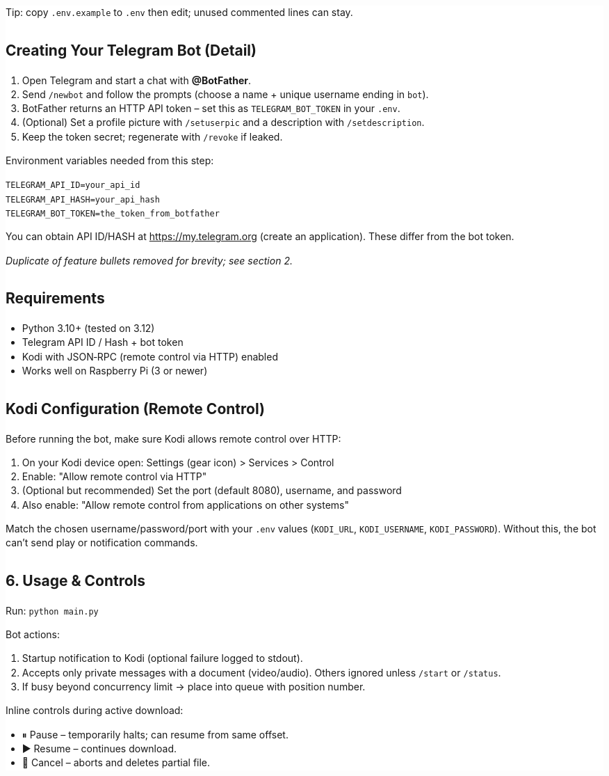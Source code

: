 
Tip: copy `.env.example` to `.env` then edit; unused commented lines can stay.

## Creating Your Telegram Bot (Detail)

1. Open Telegram and start a chat with **@BotFather**.
2. Send `/newbot` and follow the prompts (choose a name + unique username ending in `bot`).
3. BotFather returns an HTTP API token – set this as `TELEGRAM_BOT_TOKEN` in your `.env`.
4. (Optional) Set a profile picture with `/setuserpic` and a description with `/setdescription`.
5. Keep the token secret; regenerate with `/revoke` if leaked.

Environment variables needed from this step:
```
TELEGRAM_API_ID=your_api_id
TELEGRAM_API_HASH=your_api_hash
TELEGRAM_BOT_TOKEN=the_token_from_botfather
```
You can obtain API ID/HASH at https://my.telegram.org (create an application). These differ from the bot token.

_Duplicate of feature bullets removed for brevity; see section 2._

## Requirements

- Python 3.10+ (tested on 3.12)  
- Telegram API ID / Hash + bot token  
- Kodi with JSON‑RPC (remote control via HTTP) enabled  
- Works well on Raspberry Pi (3 or newer)

## Kodi Configuration (Remote Control)

Before running the bot, make sure Kodi allows remote control over HTTP:

1. On your Kodi device open: Settings (gear icon) > Services > Control
2. Enable: "Allow remote control via HTTP"
3. (Optional but recommended) Set the port (default 8080), username, and password
4. Also enable: "Allow remote control from applications on other systems"

Match the chosen username/password/port with your `.env` values (`KODI_URL`, `KODI_USERNAME`, `KODI_PASSWORD`). Without this, the bot can’t send play or notification commands.

## 6. Usage & Controls

Run: `python main.py`

Bot actions:
1. Startup notification to Kodi (optional failure logged to stdout).
2. Accepts only private messages with a document (video/audio). Others ignored unless `/start` or `/status`.
3. If busy beyond concurrency limit -> place into queue with position number.

Inline controls during active download:

- ⏸ Pause – temporarily halts; can resume from same offset.
- ▶ Resume – continues download.
- 🛑 Cancel – aborts and deletes partial file.
